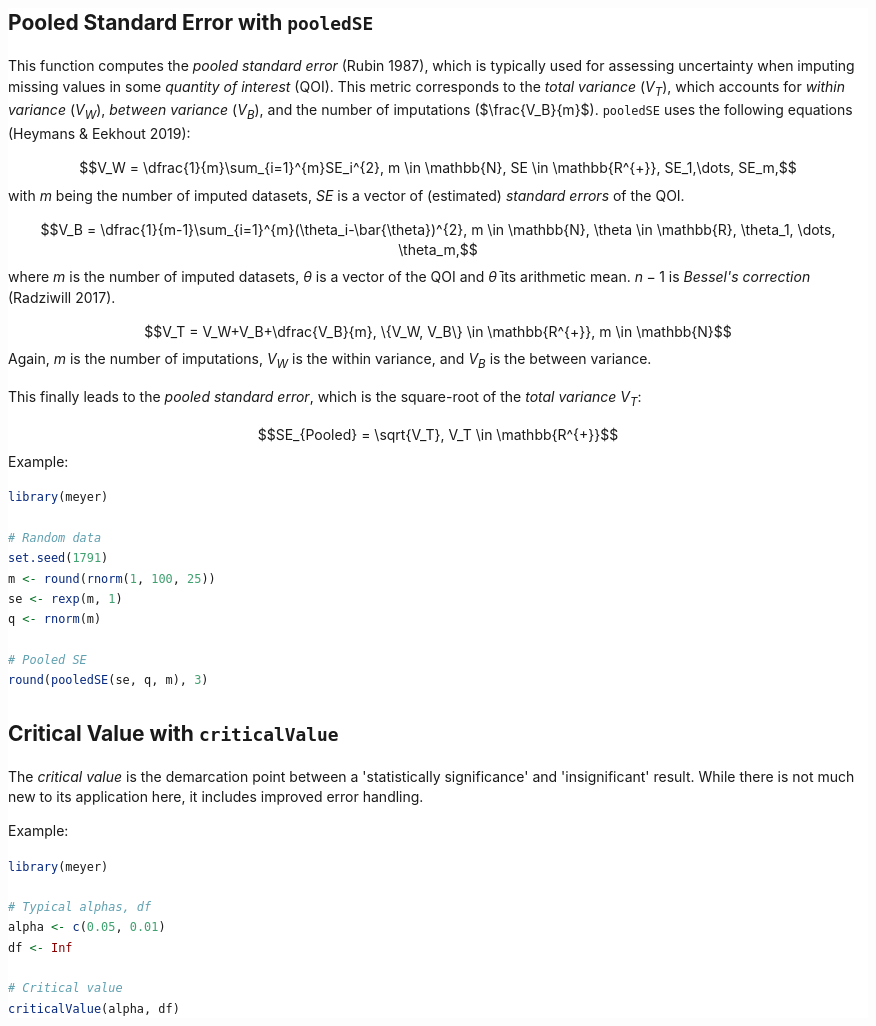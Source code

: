 <a id="pooledSE"></a>
## Pooled Standard Error with `pooledSE`

This function computes the *pooled standard error* (Rubin 1987), which is typically used for assessing uncertainty when imputing missing values in some *quantity of interest* (QOI). This metric corresponds to the *total variance* ($V_T$), which accounts for *within variance* ($V_W$), *between variance* ($V_B$), and the number of imputations ($\frac{V_B}{m}$). `pooledSE` uses the following equations (Heymans & Eekhout 2019):

$$V_W = \dfrac{1}{m}\sum_{i=1}^{m}SE_i^{2}, m \in \mathbb{N}, SE \in \mathbb{R^{+}}, SE_1,\dots, SE_m,$$
with $m$ being the number of imputed datasets, $SE$ is a vector of (estimated) *standard errors* of the QOI.

$$V_B = \dfrac{1}{m-1}\sum_{i=1}^{m}(\theta_i-\bar{\theta})^{2}, m \in \mathbb{N}, \theta \in \mathbb{R}, \theta_1, \dots, \theta_m,$$
where $m$ is the number of imputed datasets, $\theta$ is a vector of the QOI and $\bar{\theta}$ its arithmetic mean. $n-1$ is *Bessel's correction* (Radziwill 2017).

$$V_T = V_W+V_B+\dfrac{V_B}{m}, \{V_W, V_B\} \in \mathbb{R^{+}}, m \in \mathbb{N}$$
Again, $m$ is the number of imputations, $V_W$ is the within variance, and $V_B$ is the between variance.

This finally leads to the *pooled standard error*, which is the square-root of the *total variance* $V_T$:

$$SE_{Pooled} = \sqrt{V_T}, V_T \in \mathbb{R^{+}}$$
Example:

```r
library(meyer)

# Random data
set.seed(1791)
m <- round(rnorm(1, 100, 25))
se <- rexp(m, 1)
q <- rnorm(m)

# Pooled SE
round(pooledSE(se, q, m), 3)
```

<a id="criticalValue"></a>
## Critical Value with `criticalValue`

The *critical value* is the demarcation point between a 'statistically significance' and 'insignificant' result. While there is not much new to its application here, it includes improved error handling.

Example:

```r
library(meyer)

# Typical alphas, df
alpha <- c(0.05, 0.01)
df <- Inf

# Critical value
criticalValue(alpha, df)
```
